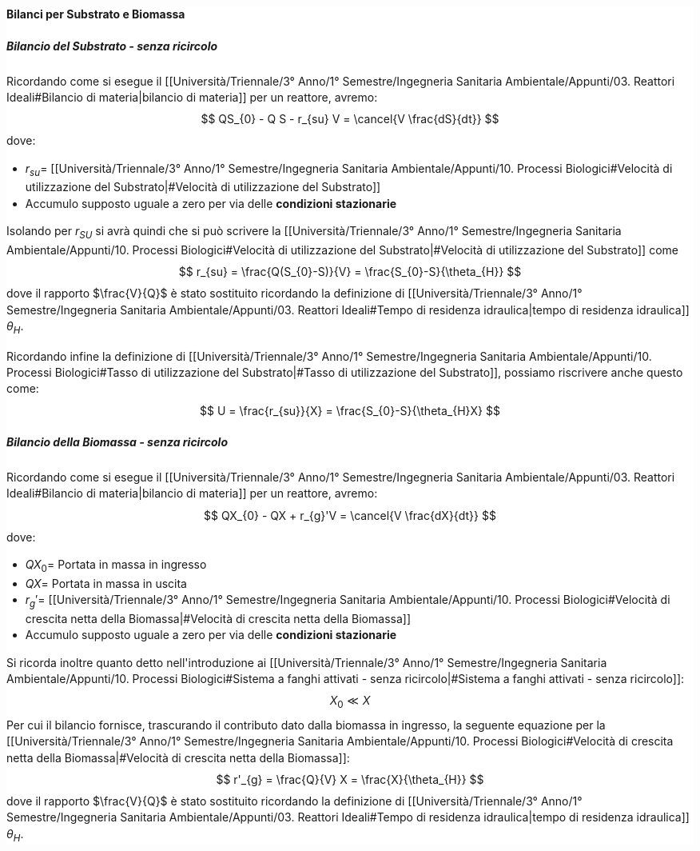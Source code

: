

#### Bilanci per Substrato e Biomassa

##### Bilancio del Substrato - senza ricircolo

Ricordando come si esegue il [[Università/Triennale/3° Anno/1° Semestre/Ingegneria Sanitaria Ambientale/Appunti/03. Reattori Ideali#Bilancio di materia\|bilancio di materia]] per un reattore, avremo:
$$
QS_{0} - Q S - r_{su} V = \cancel{V \frac{dS}{dt}}
$$
dove:
- $r_{su}=$ [[Università/Triennale/3° Anno/1° Semestre/Ingegneria Sanitaria Ambientale/Appunti/10. Processi Biologici#Velocità di utilizzazione del Substrato\|#Velocità di utilizzazione del Substrato]]
- Accumulo supposto uguale a zero per via delle **condizioni stazionarie**

Isolando per $r_{SU}$ si avrà quindi che si può scrivere la [[Università/Triennale/3° Anno/1° Semestre/Ingegneria Sanitaria Ambientale/Appunti/10. Processi Biologici#Velocità di utilizzazione del Substrato\|#Velocità di utilizzazione del Substrato]] come
$$
r_{su} = \frac{Q(S_{0}-S)}{V} = \frac{S_{0}-S}{\theta_{H}}
$$
dove il rapporto $\frac{V}{Q}$ è stato sostituito ricordando la definizione di [[Università/Triennale/3° Anno/1° Semestre/Ingegneria Sanitaria Ambientale/Appunti/03. Reattori Ideali#Tempo di residenza idraulica\|tempo di residenza idraulica]] $\theta_{H}$.

Ricordando infine la definizione di [[Università/Triennale/3° Anno/1° Semestre/Ingegneria Sanitaria Ambientale/Appunti/10. Processi Biologici#Tasso di utilizzazione del Substrato\|#Tasso di utilizzazione del Substrato]], possiamo riscrivere anche questo come:
$$
U = \frac{r_{su}}{X} = \frac{S_{0}-S}{\theta_{H}X}
$$


##### Bilancio della Biomassa - senza ricircolo

Ricordando come si esegue il [[Università/Triennale/3° Anno/1° Semestre/Ingegneria Sanitaria Ambientale/Appunti/03. Reattori Ideali#Bilancio di materia\|bilancio di materia]] per un reattore, avremo:
$$
QX_{0} - QX + r_{g}'V = \cancel{V \frac{dX}{dt}}
$$
dove:
- $QX_{0}=$ Portata in massa in ingresso
- $QX=$ Portata in massa in uscita
- $r_{g}'=$ [[Università/Triennale/3° Anno/1° Semestre/Ingegneria Sanitaria Ambientale/Appunti/10. Processi Biologici#Velocità di crescita netta della Biomassa\|#Velocità di crescita netta della Biomassa]]
- Accumulo supposto uguale a zero per via delle **condizioni stazionarie**

Si ricorda inoltre quanto detto nell'introduzione ai [[Università/Triennale/3° Anno/1° Semestre/Ingegneria Sanitaria Ambientale/Appunti/10. Processi Biologici#Sistema a fanghi attivati - senza ricircolo\|#Sistema a fanghi attivati - senza ricircolo]]:
$$
X_{0}\ll X
$$
Per cui il bilancio fornisce, trascurando il contributo dato dalla biomassa in ingresso, la seguente equazione per la [[Università/Triennale/3° Anno/1° Semestre/Ingegneria Sanitaria Ambientale/Appunti/10. Processi Biologici#Velocità di crescita netta della Biomassa\|#Velocità di crescita netta della Biomassa]]:
$$
r'_{g} = \frac{Q}{V} X = \frac{X}{\theta_{H}}
$$
dove il rapporto $\frac{V}{Q}$ è stato sostituito ricordando la definizione di [[Università/Triennale/3° Anno/1° Semestre/Ingegneria Sanitaria Ambientale/Appunti/03. Reattori Ideali#Tempo di residenza idraulica\|tempo di residenza idraulica]] $\theta_{H}$.
